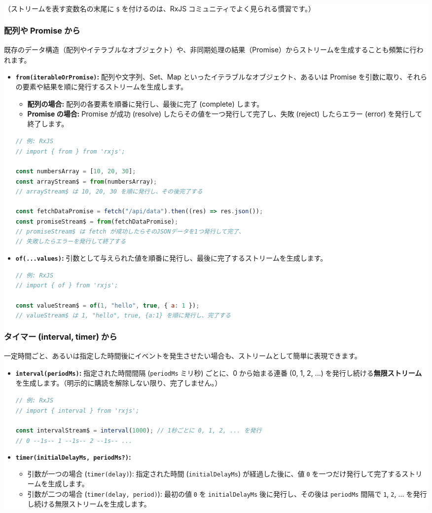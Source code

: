  （ストリームを表す変数名の末尾に `$` を付けるのは、RxJS コミュニティでよく見られる慣習です。）

### 配列や Promise から

既存のデータ構造（配列やイテラブルなオブジェクト）や、非同期処理の結果（Promise）からストリームを生成することも頻繁に行われます。

- **`from(iterableOrPromise)`:**
  配列や文字列、Set、Map といったイテラブルなオブジェクト、あるいは Promise を引数に取り、それらの要素や結果を順に発行するストリームを生成します。

  - **配列の場合:** 配列の各要素を順番に発行し、最後に完了 (complete) します。
  - **Promise の場合:** Promise が成功 (resolve) したらその値を一つ発行して完了し、失敗 (reject) したらエラー (error) を発行して終了します。

  ```javascript
  // 例: RxJS
  // import { from } from 'rxjs';

  const numbersArray = [10, 20, 30];
  const arrayStream$ = from(numbersArray);
  // arrayStream$ は 10, 20, 30 を順に発行し、その後完了する

  const fetchDataPromise = fetch("/api/data").then((res) => res.json());
  const promiseStream$ = from(fetchDataPromise);
  // promiseStream$ は fetch が成功したらそのJSONデータを1つ発行して完了、
  // 失敗したらエラーを発行して終了する
  ```

- **`of(...values)`:**
  引数として与えられた値を順番に発行し、最後に完了するストリームを生成します。

  ```javascript
  // 例: RxJS
  // import { of } from 'rxjs';

  const valueStream$ = of(1, "hello", true, { a: 1 });
  // valueStream$ は 1, "hello", true, {a:1} を順に発行し、完了する
  ```

### タイマー (interval, timer) から

一定時間ごと、あるいは指定した時間後にイベントを発生させたい場合も、ストリームとして簡単に表現できます。

- **`interval(periodMs)`:**
  指定された時間間隔 (`periodMs` ミリ秒) ごとに、0 から始まる連番 (0, 1, 2, ...) を発行し続ける**無限ストリーム**を生成します。（明示的に購読を解除しない限り、完了しません。）

  ```javascript
  // 例: RxJS
  // import { interval } from 'rxjs';

  const intervalStream$ = interval(1000); // 1秒ごとに 0, 1, 2, ... を発行
  // 0 --1s-- 1 --1s-- 2 --1s-- ...
  ```

- **`timer(initialDelayMs, periodMs?)`:**

  - 引数が一つの場合 (`timer(delay)`): 指定された時間 (`initialDelayMs`) が経過した後に、値 `0` を一つだけ発行して完了するストリームを生成します。
  - 引数が二つの場合 (`timer(delay, period)`): 最初の値 `0` を `initialDelayMs` 後に発行し、その後は `periodMs` 間隔で `1`, `2`, ... を発行し続ける無限ストリームを生成します。

